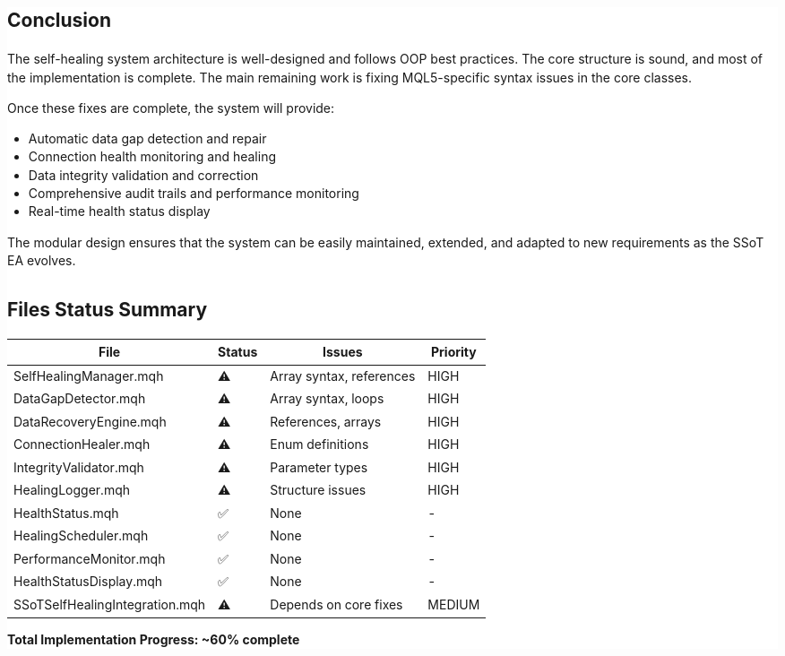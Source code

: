 ## Conclusion

The self-healing system architecture is well-designed and follows OOP best practices. The core structure is sound, and most of the implementation is complete. The main remaining work is fixing MQL5-specific syntax issues in the core classes.

Once these fixes are complete, the system will provide:
- Automatic data gap detection and repair
- Connection health monitoring and healing
- Data integrity validation and correction
- Comprehensive audit trails and performance monitoring
- Real-time health status display

The modular design ensures that the system can be easily maintained, extended, and adapted to new requirements as the SSoT EA evolves.

## Files Status Summary

| File | Status | Issues | Priority |
|------|--------|--------|----------|
| SelfHealingManager.mqh | ⚠️ | Array syntax, references | HIGH |
| DataGapDetector.mqh | ⚠️ | Array syntax, loops | HIGH |
| DataRecoveryEngine.mqh | ⚠️ | References, arrays | HIGH |
| ConnectionHealer.mqh | ⚠️ | Enum definitions | HIGH |
| IntegrityValidator.mqh | ⚠️ | Parameter types | HIGH |
| HealingLogger.mqh | ⚠️ | Structure issues | HIGH |
| HealthStatus.mqh | ✅ | None | - |
| HealingScheduler.mqh | ✅ | None | - |
| PerformanceMonitor.mqh | ✅ | None | - |
| HealthStatusDisplay.mqh | ✅ | None | - |
| SSoTSelfHealingIntegration.mqh | ⚠️ | Depends on core fixes | MEDIUM |

**Total Implementation Progress: ~60% complete**
